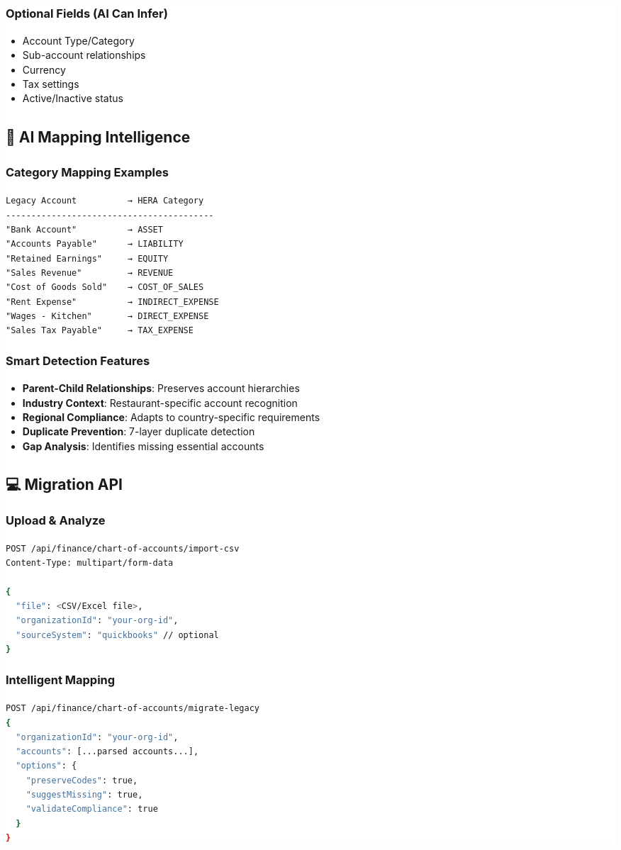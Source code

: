 ### Optional Fields (AI Can Infer)
- Account Type/Category
- Sub-account relationships
- Currency
- Tax settings
- Active/Inactive status

## 🧠 AI Mapping Intelligence

### Category Mapping Examples
```
Legacy Account          → HERA Category
-----------------------------------------
"Bank Account"          → ASSET
"Accounts Payable"      → LIABILITY
"Retained Earnings"     → EQUITY
"Sales Revenue"         → REVENUE
"Cost of Goods Sold"    → COST_OF_SALES
"Rent Expense"          → INDIRECT_EXPENSE
"Wages - Kitchen"       → DIRECT_EXPENSE
"Sales Tax Payable"     → TAX_EXPENSE
```

### Smart Detection Features
- **Parent-Child Relationships**: Preserves account hierarchies
- **Industry Context**: Restaurant-specific account recognition
- **Regional Compliance**: Adapts to country-specific requirements
- **Duplicate Prevention**: 7-layer duplicate detection
- **Gap Analysis**: Identifies missing essential accounts

## 💻 Migration API

### Upload & Analyze
```bash
POST /api/finance/chart-of-accounts/import-csv
Content-Type: multipart/form-data

{
  "file": <CSV/Excel file>,
  "organizationId": "your-org-id",
  "sourceSystem": "quickbooks" // optional
}
```

### Intelligent Mapping
```bash
POST /api/finance/chart-of-accounts/migrate-legacy
{
  "organizationId": "your-org-id",
  "accounts": [...parsed accounts...],
  "options": {
    "preserveCodes": true,
    "suggestMissing": true,
    "validateCompliance": true
  }
}
```
